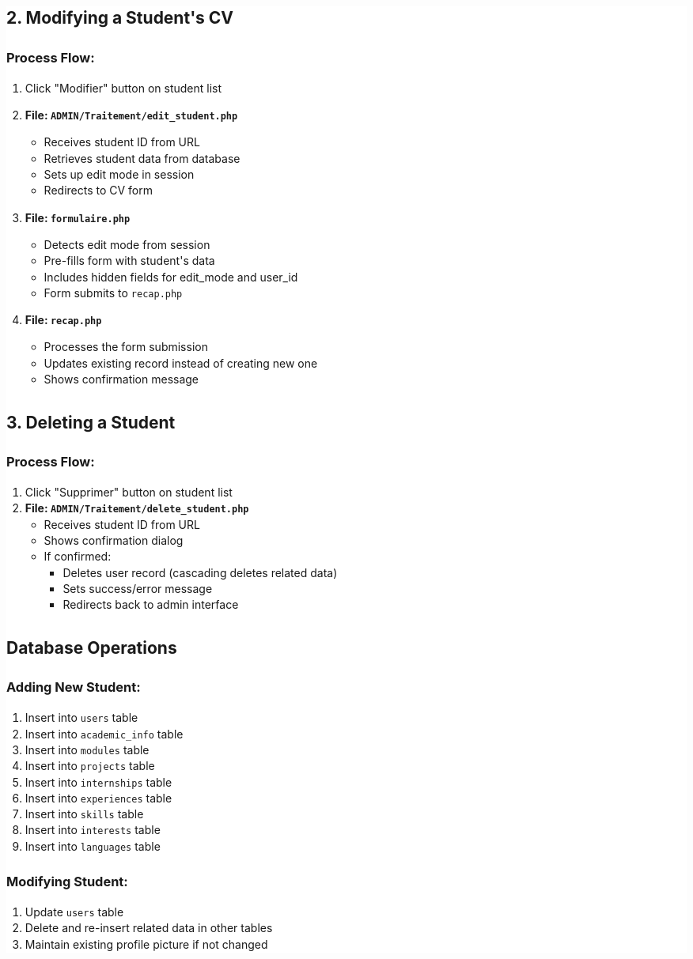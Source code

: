 ## 2. Modifying a Student's CV

### Process Flow:
1. Click "Modifier" button on student list
2. **File: `ADMIN/Traitement/edit_student.php`**
   - Receives student ID from URL
   - Retrieves student data from database
   - Sets up edit mode in session
   - Redirects to CV form

3. **File: `formulaire.php`**
   - Detects edit mode from session
   - Pre-fills form with student's data
   - Includes hidden fields for edit_mode and user_id
   - Form submits to `recap.php`

4. **File: `recap.php`**
   - Processes the form submission
   - Updates existing record instead of creating new one
   - Shows confirmation message

## 3. Deleting a Student

### Process Flow:
1. Click "Supprimer" button on student list
2. **File: `ADMIN/Traitement/delete_student.php`**
   - Receives student ID from URL
   - Shows confirmation dialog
   - If confirmed:
     - Deletes user record (cascading deletes related data)
     - Sets success/error message
     - Redirects back to admin interface

## Database Operations

### Adding New Student:
1. Insert into `users` table
2. Insert into `academic_info` table
3. Insert into `modules` table
4. Insert into `projects` table
5. Insert into `internships` table
6. Insert into `experiences` table
7. Insert into `skills` table
8. Insert into `interests` table
9. Insert into `languages` table

### Modifying Student:
1. Update `users` table
2. Delete and re-insert related data in other tables
3. Maintain existing profile picture if not changed
